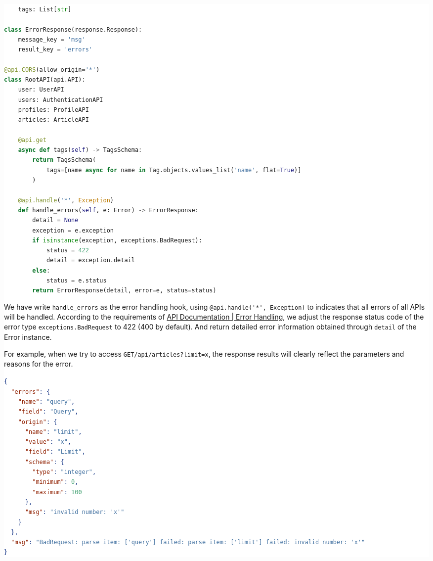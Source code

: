 ```python
	tags: List[str]

class ErrorResponse(response.Response):
	message_key = 'msg'
	result_key = 'errors'

@api.CORS(allow_origin='*')
class RootAPI(api.API):
    user: UserAPI
    users: AuthenticationAPI
    profiles: ProfileAPI
    articles: ArticleAPI
    
    @api.get
    async def tags(self) -> TagsSchema:
        return TagsSchema(
            tags=[name async for name in Tag.objects.values_list('name', flat=True)]
        )

    @api.handle('*', Exception)
    def handle_errors(self, e: Error) -> ErrorResponse:
        detail = None
        exception = e.exception
        if isinstance(exception, exceptions.BadRequest):
            status = 422
            detail = exception.detail
        else:
            status = e.status
        return ErrorResponse(detail, error=e, status=status)
```

We have write `handle_errors` as the error handling hook, using `@api.handle('*', Exception)` to indicates that all errors of all APIs will be handled. According to the requirements of [API Documentation | Error Handling](https://realworld-docs.netlify.app/specifications/backend/error-handling), we adjust the response status code of the error type `exceptions.BadRequest` to 422 (400 by default). And return detailed error information obtained through `detail` of the Error instance.

For example, when we try to access `GET/api/articles?limit=x`, the response results will clearly reflect the parameters and reasons for the error.
```json
{
  "errors": {
    "name": "query",
    "field": "Query",
    "origin": {
      "name": "limit",
      "value": "x",
      "field": "Limit",
      "schema": {
        "type": "integer",
        "minimum": 0,
        "maximum": 100
      },
      "msg": "invalid number: 'x'"
    }
  },
  "msg": "BadRequest: parse item: ['query'] failed: parse item: ['limit'] failed: invalid number: 'x'"
}
```
